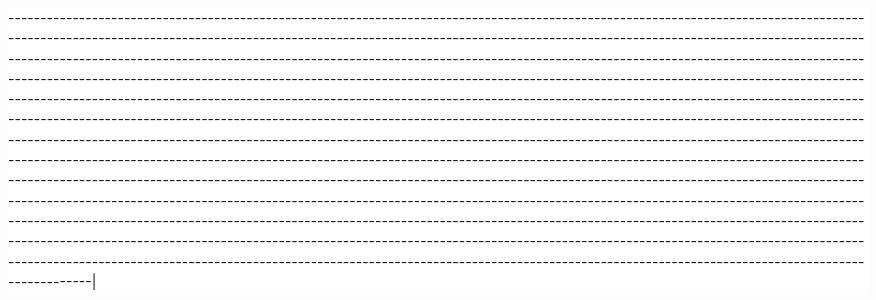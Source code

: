 --------------------------------------------------------------------------------------------------------------------------------------------------------------------------------------------------------------------------------------------------------------------------------------------------------------------------------------------------------------------------------------------------------------------------------------------------------------------------------------------------------------------------------------------------------------------------------------------------------------------------------------------------------------------------------------------------------------------------------------------------------------------------------------------------------------------------------------------------------------------------------------------------------------------------------------------------------------------------------------------------------------------------------------------------------------------------------------------------------------------------------------------------------------------------------------------------------------------------------------------------------------------------------------------------------------------------------------------------------------------------------------------------------------------------------------------------------------------------------------------------------------------------------------------------------------------------------------------------------------------------------------------------------------------------------------------------------------------------------------------------------------------------------------------------------------|